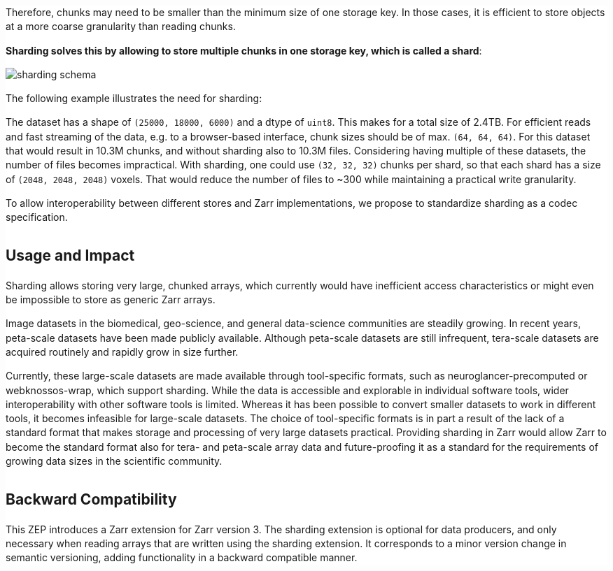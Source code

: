 Therefore, chunks may need to be smaller than the minimum size of one storage
key. In those cases, it is efficient to store objects at a more coarse
granularity than reading chunks.

**Sharding solves this by allowing to store multiple chunks in one storage key,
which is called a shard**:

![sharding schema](../assets/images/sharding.png)

The following example illustrates the need for sharding:

The dataset has a shape of `(25000, 18000, 6000)` and a dtype of `uint8`. This
makes for a total size of 2.4TB. For efficient reads and fast streaming of the
data, e.g. to a browser-based interface, chunk sizes should be of max.
`(64, 64, 64)`. For this dataset that would result in 10.3M chunks, and without
sharding also to 10.3M files. Considering having multiple of these datasets, the
number of files becomes impractical. With sharding, one could use `(32, 32, 32)`
chunks per shard, so that each shard has a size of `(2048, 2048, 2048)` voxels.
That would reduce the number of files to ~300 while maintaining a practical
write granularity.

To allow interoperability between different stores and Zarr implementations, we
propose to standardize sharding as a codec specification.

## Usage and Impact

Sharding allows storing very large, chunked arrays, which currently would have
inefficient access characteristics or might even be impossible to store as
generic Zarr arrays.

Image datasets in the biomedical, geo-science, and general data-science
communities are steadily growing. In recent years, peta-scale datasets have been
made publicly available. Although peta-scale datasets are still infrequent,
tera-scale datasets are acquired routinely and rapidly grow in size further.

Currently, these large-scale datasets are made available through tool-specific
formats, such as neuroglancer-precomputed or webknossos-wrap, which support
sharding. While the data is accessible and explorable in individual software
tools, wider interoperability with other software tools is limited. Whereas it
has been possible to convert smaller datasets to work in different tools, it
becomes infeasible for large-scale datasets. The choice of tool-specific formats
is in part a result of the lack of a standard format that makes storage and
processing of very large datasets practical. Providing sharding in Zarr would
allow Zarr to become the standard format also for tera- and peta-scale array
data and future-proofing it as a standard for the requirements of growing data
sizes in the scientific community.

## Backward Compatibility

This ZEP introduces a Zarr extension for Zarr version 3. The sharding extension
is optional for data producers, and only necessary when reading arrays that are
written using the sharding extension. It corresponds to a minor version change
in semantic versioning, adding functionality in a backward compatible manner.
